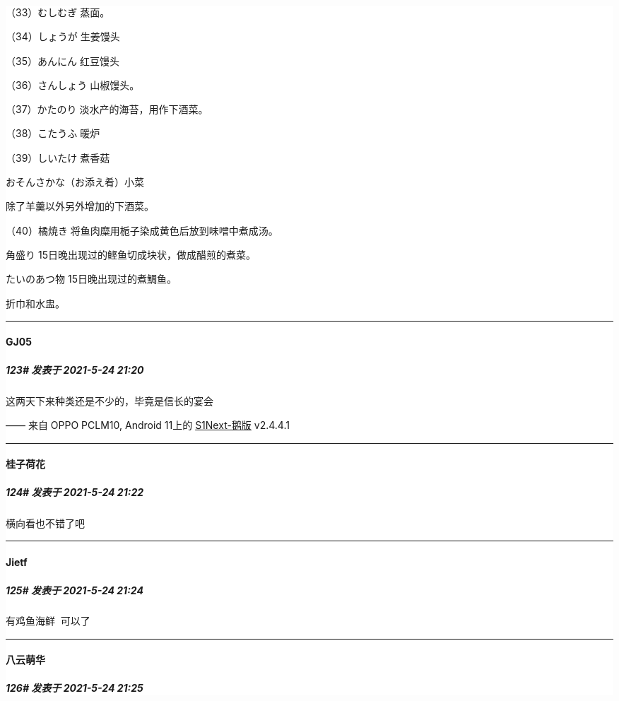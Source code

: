 （33）むしむぎ 蒸面。

（34）しょうが 生姜馒头

（35）あんにん 红豆馒头

（36）さんしょう 山椒馒头。

（37）かたのり 淡水产的海苔，用作下酒菜。

（38）こたうふ 暖炉

（39）しいたけ 煮香菇


おそんさかな（お添え肴）小菜

除了羊羹以外另外增加的下酒菜。

（40）橘焼き 将鱼肉糜用栀子染成黄色后放到味噌中煮成汤。

角盛り 15日晚出现过的鲣鱼切成块状，做成醋煎的煮菜。

たいのあつ物 15日晚出现过的煮鯛鱼。

折巾和水盅。


*****

####  GJ05  
##### 123#       发表于 2021-5-24 21:20


这两天下来种类还是不少的，毕竟是信长的宴会

—— 来自 OPPO PCLM10, Android 11上的 [S1Next-鹅版](https://github.com/ykrank/S1-Next/releases) v2.4.4.1


*****

####  桂子荷花  
##### 124#       发表于 2021-5-24 21:22


横向看也不错了吧


*****

####  Jietf  
##### 125#       发表于 2021-5-24 21:24


有鸡鱼海鲜  可以了


*****

####  八云萌华  
##### 126#       发表于 2021-5-24 21:25
